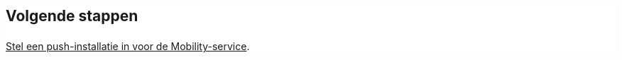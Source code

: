 ## <a name="next-steps"></a>Volgende stappen

[Stel een push-installatie in voor de Mobility-service](vmware-azure-install-mobility-service.md).
